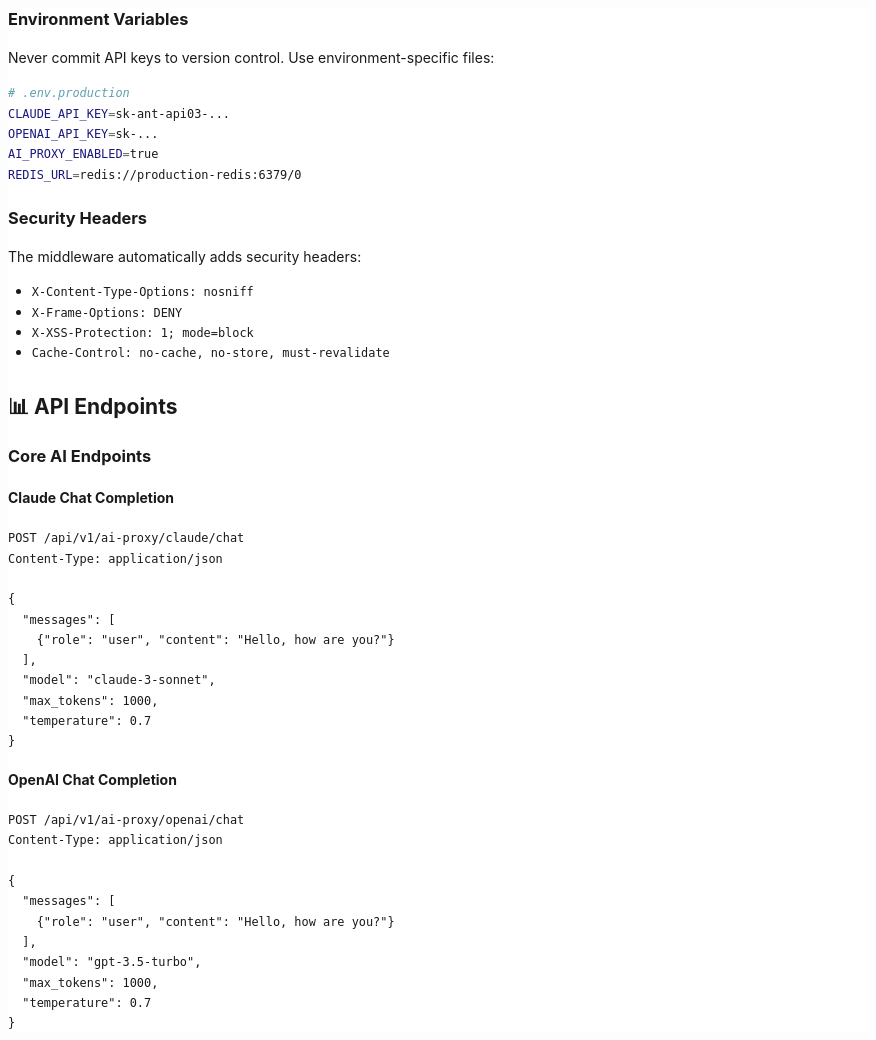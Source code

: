 ### Environment Variables

Never commit API keys to version control. Use environment-specific files:

```bash
# .env.production
CLAUDE_API_KEY=sk-ant-api03-...
OPENAI_API_KEY=sk-...
AI_PROXY_ENABLED=true
REDIS_URL=redis://production-redis:6379/0
```

### Security Headers

The middleware automatically adds security headers:
- `X-Content-Type-Options: nosniff`
- `X-Frame-Options: DENY`
- `X-XSS-Protection: 1; mode=block`
- `Cache-Control: no-cache, no-store, must-revalidate`

## 📊 API Endpoints

### Core AI Endpoints

#### Claude Chat Completion
```http
POST /api/v1/ai-proxy/claude/chat
Content-Type: application/json

{
  "messages": [
    {"role": "user", "content": "Hello, how are you?"}
  ],
  "model": "claude-3-sonnet",
  "max_tokens": 1000,
  "temperature": 0.7
}
```

#### OpenAI Chat Completion
```http
POST /api/v1/ai-proxy/openai/chat
Content-Type: application/json

{
  "messages": [
    {"role": "user", "content": "Hello, how are you?"}
  ],
  "model": "gpt-3.5-turbo",
  "max_tokens": 1000,
  "temperature": 0.7
}
```
